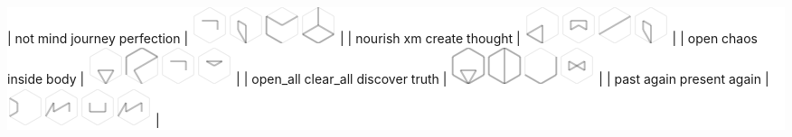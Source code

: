 | not mind journey perfection | ![not](./example/public/not.png)![mind](./example/public/mind.png)![journey](./example/public/journey.png)![perfection](./example/public/perfection.png) |
| nourish xm create thought | ![nourish](./example/public/nourish.png)![xm](./example/public/xm.png)![create](./example/public/create.png)![mind](./example/public/mind.png) |
| open chaos inside body | ![accept](./example/public/accept.png)![chaos](./example/public/chaos.png)![not](./example/public/not.png)![body](./example/public/body.png) |
| open_all clear_all discover truth | ![open_all](./example/public/open_all.png)![clear_all](./example/public/clear_all.png)![discover](./example/public/discover.png)![truth](./example/public/truth.png) |
| past again present again | ![past](./example/public/past.png)![again](./example/public/again.png)![present](./example/public/present.png)![again](./example/public/again.png) |